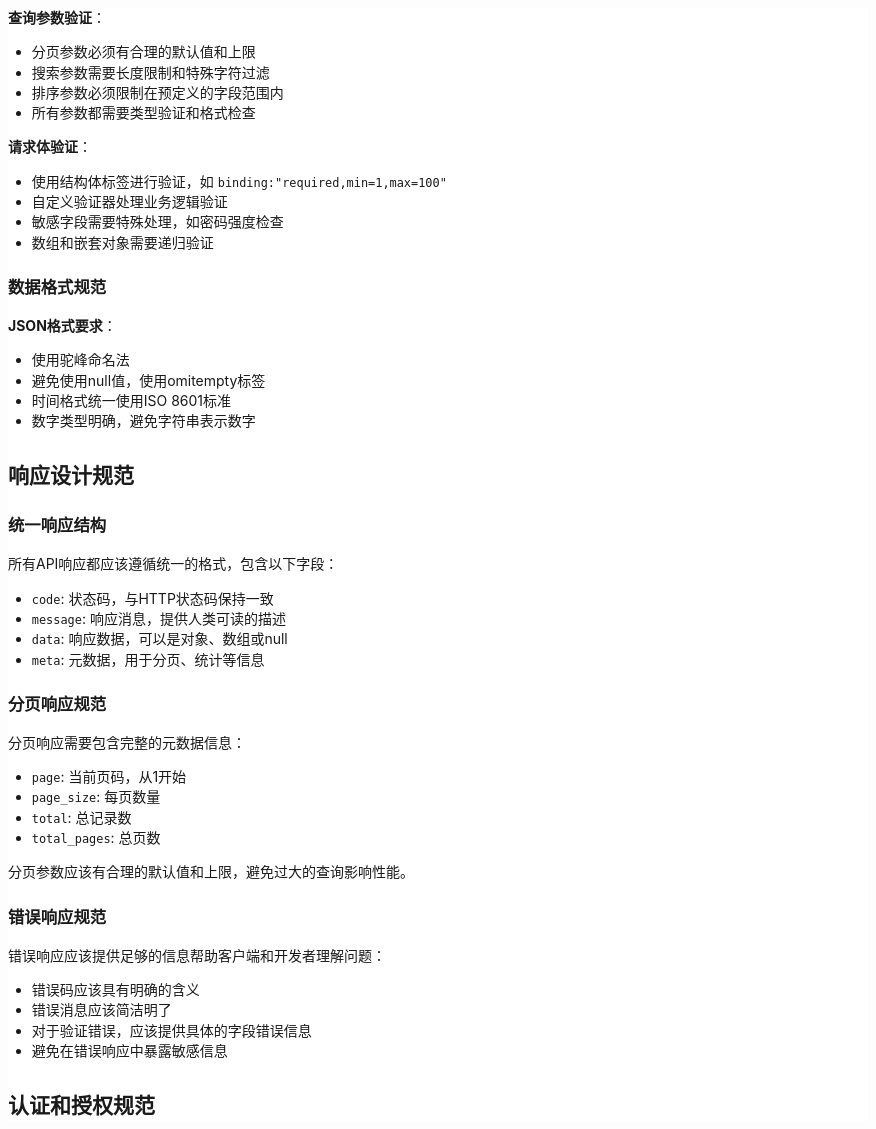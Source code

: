 **查询参数验证**：
- 分页参数必须有合理的默认值和上限
- 搜索参数需要长度限制和特殊字符过滤
- 排序参数必须限制在预定义的字段范围内
- 所有参数都需要类型验证和格式检查

**请求体验证**：
- 使用结构体标签进行验证，如 `binding:"required,min=1,max=100"`
- 自定义验证器处理业务逻辑验证
- 敏感字段需要特殊处理，如密码强度检查
- 数组和嵌套对象需要递归验证

### 数据格式规范

**JSON格式要求**：
- 使用驼峰命名法
- 避免使用null值，使用omitempty标签
- 时间格式统一使用ISO 8601标准
- 数字类型明确，避免字符串表示数字

## 响应设计规范

### 统一响应结构

所有API响应都应该遵循统一的格式，包含以下字段：

- `code`: 状态码，与HTTP状态码保持一致
- `message`: 响应消息，提供人类可读的描述
- `data`: 响应数据，可以是对象、数组或null
- `meta`: 元数据，用于分页、统计等信息

### 分页响应规范

分页响应需要包含完整的元数据信息：

- `page`: 当前页码，从1开始
- `page_size`: 每页数量
- `total`: 总记录数
- `total_pages`: 总页数

分页参数应该有合理的默认值和上限，避免过大的查询影响性能。

### 错误响应规范

错误响应应该提供足够的信息帮助客户端和开发者理解问题：

- 错误码应该具有明确的含义
- 错误消息应该简洁明了
- 对于验证错误，应该提供具体的字段错误信息
- 避免在错误响应中暴露敏感信息

## 认证和授权规范
